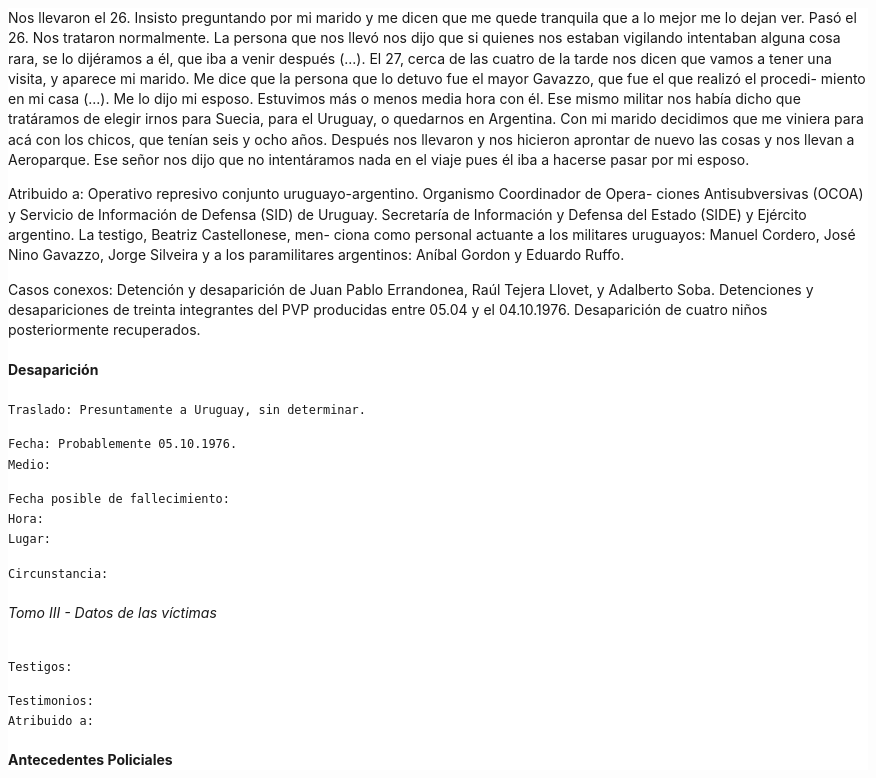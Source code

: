 Nos llevaron el 26. Insisto preguntando por mi marido y me dicen que me quede tranquila que a lo
mejor me lo dejan ver. Pasó el 26. Nos trataron normalmente. La persona que nos llevó nos dijo que si
quienes nos estaban vigilando intentaban alguna cosa rara, se lo dijéramos a él, que iba a venir
después (...). El 27, cerca de las cuatro de la tarde nos dicen que vamos a tener una visita, y aparece mi
marido. Me dice que la persona que lo detuvo fue el mayor Gavazzo, que fue el que realizó el procedi-
miento en mi casa (...). Me lo dijo mi esposo. Estuvimos más o menos media hora con él. Ese mismo
militar nos había dicho que tratáramos de elegir irnos para Suecia, para el Uruguay, o quedarnos en
Argentina. Con mi marido decidimos que me viniera para acá con los chicos, que tenían seis y ocho
años. Después nos llevaron y nos hicieron aprontar de nuevo las cosas y nos llevan a Aeroparque. Ese
señor nos dijo que no intentáramos nada en el viaje pues él iba a hacerse pasar por mi esposo.

Atribuido a: Operativo represivo conjunto uruguayo-argentino. Organismo Coordinador de Opera-
ciones Antisubversivas (OCOA) y Servicio de Información de Defensa (SID) de Uruguay. Secretaría de
Información y Defensa del Estado (SIDE) y Ejército argentino. La testigo, Beatriz Castellonese, men-
ciona como personal actuante a los militares uruguayos: Manuel Cordero, José Nino Gavazzo, Jorge
Silveira y a los paramilitares argentinos: Aníbal Gordon y Eduardo Ruffo.

Casos conexos: Detención y desaparición de Juan Pablo Errandonea, Raúl Tejera Llovet, y Adalberto
Soba. Detenciones y desapariciones de treinta integrantes del PVP producidas entre 05.04 y el 04.10.1976.
Desaparición de cuatro niños posteriormente recuperados.

#### Desaparición

```
Traslado: Presuntamente a Uruguay, sin determinar.
```
```
Fecha: Probablemente 05.10.1976.
Medio:
```
```
Fecha posible de fallecimiento:
Hora:
Lugar:
```
```
Circunstancia:
```

###### Tomo III - Datos de las víctimas

```
Testigos:
```
```
Testimonios:
Atribuido a:
```
#### Antecedentes Policiales
